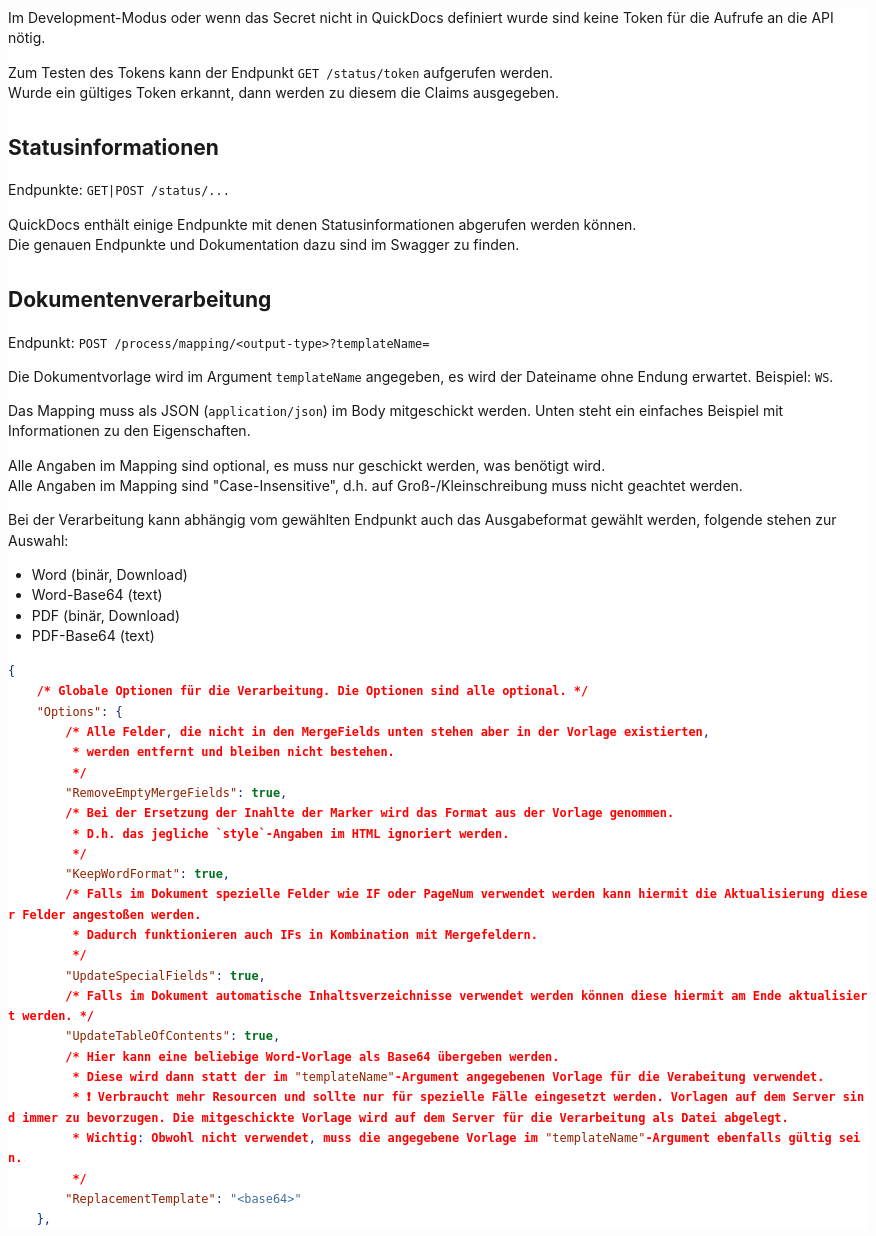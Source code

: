 Im Development-Modus oder wenn das Secret nicht in QuickDocs definiert wurde sind keine Token für die Aufrufe an die API nötig.

Zum Testen des Tokens kann der Endpunkt `GET /status/token` aufgerufen werden.  
Wurde ein gültiges Token erkannt, dann werden zu diesem die Claims ausgegeben.

## Statusinformationen

Endpunkte: `GET|POST /status/...`

QuickDocs enthält einige Endpunkte mit denen Statusinformationen abgerufen werden können.  
Die genauen Endpunkte und Dokumentation dazu sind im Swagger zu finden.

## Dokumentenverarbeitung

Endpunkt: `POST /process/mapping/<output-type>?templateName=`

Die Dokumentvorlage wird im Argument `templateName` angegeben, es wird der Dateiname ohne Endung erwartet. Beispiel: `WS`.

Das Mapping muss als JSON (`application/json`) im Body mitgeschickt werden. Unten steht ein einfaches Beispiel mit Informationen zu den Eigenschaften.

Alle Angaben im Mapping sind optional, es muss nur geschickt werden, was benötigt wird.  
Alle Angaben im Mapping sind "Case-Insensitive", d.h. auf Groß-/Kleinschreibung muss nicht geachtet werden.

Bei der Verarbeitung kann abhängig vom gewählten Endpunkt auch das Ausgabeformat gewählt werden, folgende stehen zur Auswahl:

-   Word (binär, Download)
-   Word-Base64 (text)
-   PDF (binär, Download)
-   PDF-Base64 (text)

```json
{
    /* Globale Optionen für die Verarbeitung. Die Optionen sind alle optional. */
    "Options": {
        /* Alle Felder, die nicht in den MergeFields unten stehen aber in der Vorlage existierten,
         * werden entfernt und bleiben nicht bestehen.
         */
        "RemoveEmptyMergeFields": true,
        /* Bei der Ersetzung der Inahlte der Marker wird das Format aus der Vorlage genommen.
         * D.h. das jegliche `style`-Angaben im HTML ignoriert werden.
         */
        "KeepWordFormat": true,
        /* Falls im Dokument spezielle Felder wie IF oder PageNum verwendet werden kann hiermit die Aktualisierung dieser Felder angestoßen werden.
         * Dadurch funktionieren auch IFs in Kombination mit Mergefeldern.
         */
        "UpdateSpecialFields": true,
        /* Falls im Dokument automatische Inhaltsverzeichnisse verwendet werden können diese hiermit am Ende aktualisiert werden. */
        "UpdateTableOfContents": true,
        /* Hier kann eine beliebige Word-Vorlage als Base64 übergeben werden.
         * Diese wird dann statt der im "templateName"-Argument angegebenen Vorlage für die Verabeitung verwendet.
         * ❗ Verbraucht mehr Resourcen und sollte nur für spezielle Fälle eingesetzt werden. Vorlagen auf dem Server sind immer zu bevorzugen. Die mitgeschickte Vorlage wird auf dem Server für die Verarbeitung als Datei abgelegt.
         * Wichtig: Obwohl nicht verwendet, muss die angegebene Vorlage im "templateName"-Argument ebenfalls gültig sein.
         */
        "ReplacementTemplate": "<base64>"
    },
```